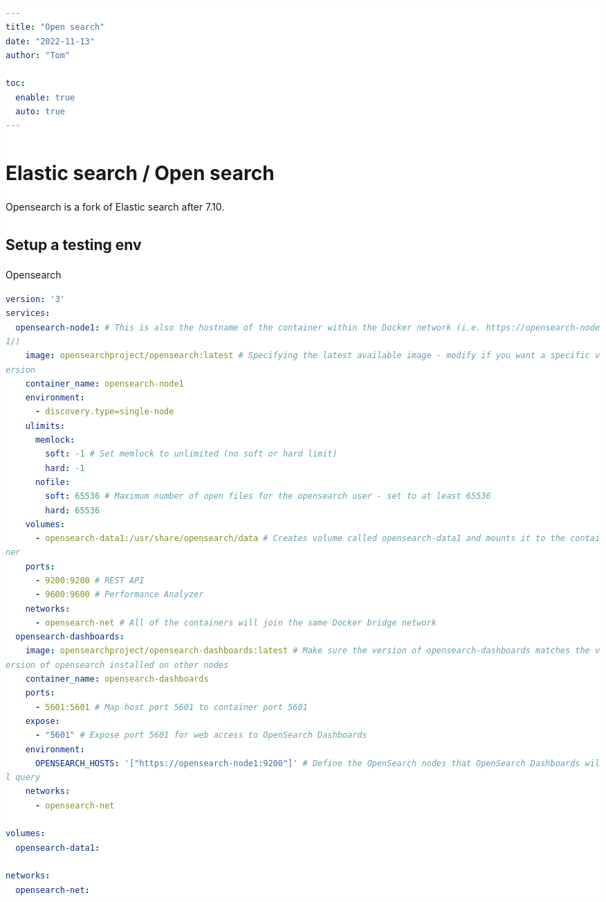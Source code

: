 ```yaml
---
title: "Open search"
date: "2022-11-13"
author: "Tom"

toc:
  enable: true
  auto: true
---
```


# Elastic search / Open search

Opensearch is a fork of Elastic search after 7.10.

## Setup a testing env

Opensearch
```yaml
version: '3'
services:
  opensearch-node1: # This is also the hostname of the container within the Docker network (i.e. https://opensearch-node1/)
    image: opensearchproject/opensearch:latest # Specifying the latest available image - modify if you want a specific version
    container_name: opensearch-node1
    environment:
      - discovery.type=single-node
    ulimits:
      memlock:
        soft: -1 # Set memlock to unlimited (no soft or hard limit)
        hard: -1
      nofile:
        soft: 65536 # Maximum number of open files for the opensearch user - set to at least 65536
        hard: 65536
    volumes:
      - opensearch-data1:/usr/share/opensearch/data # Creates volume called opensearch-data1 and mounts it to the container
    ports:
      - 9200:9200 # REST API
      - 9600:9600 # Performance Analyzer
    networks:
      - opensearch-net # All of the containers will join the same Docker bridge network
  opensearch-dashboards:
    image: opensearchproject/opensearch-dashboards:latest # Make sure the version of opensearch-dashboards matches the version of opensearch installed on other nodes
    container_name: opensearch-dashboards
    ports:
      - 5601:5601 # Map host port 5601 to container port 5601
    expose:
      - "5601" # Expose port 5601 for web access to OpenSearch Dashboards
    environment:
      OPENSEARCH_HOSTS: '["https://opensearch-node1:9200"]' # Define the OpenSearch nodes that OpenSearch Dashboards will query
    networks:
      - opensearch-net

volumes:
  opensearch-data1:

networks:
  opensearch-net:
```
